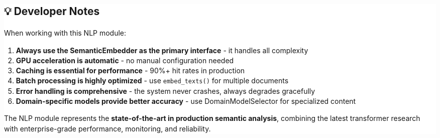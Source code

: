 
## 💡 Developer Notes

When working with this NLP module:

1. **Always use the SemanticEmbedder as the primary interface** - it handles all complexity
2. **GPU acceleration is automatic** - no manual configuration needed  
3. **Caching is essential for performance** - 90%+ hit rates in production
4. **Batch processing is highly optimized** - use `embed_texts()` for multiple documents
5. **Error handling is comprehensive** - the system never crashes, always degrades gracefully
6. **Domain-specific models provide better accuracy** - use DomainModelSelector for specialized content

The NLP module represents the **state-of-the-art in production semantic analysis**, combining the latest transformer research with enterprise-grade performance, monitoring, and reliability.